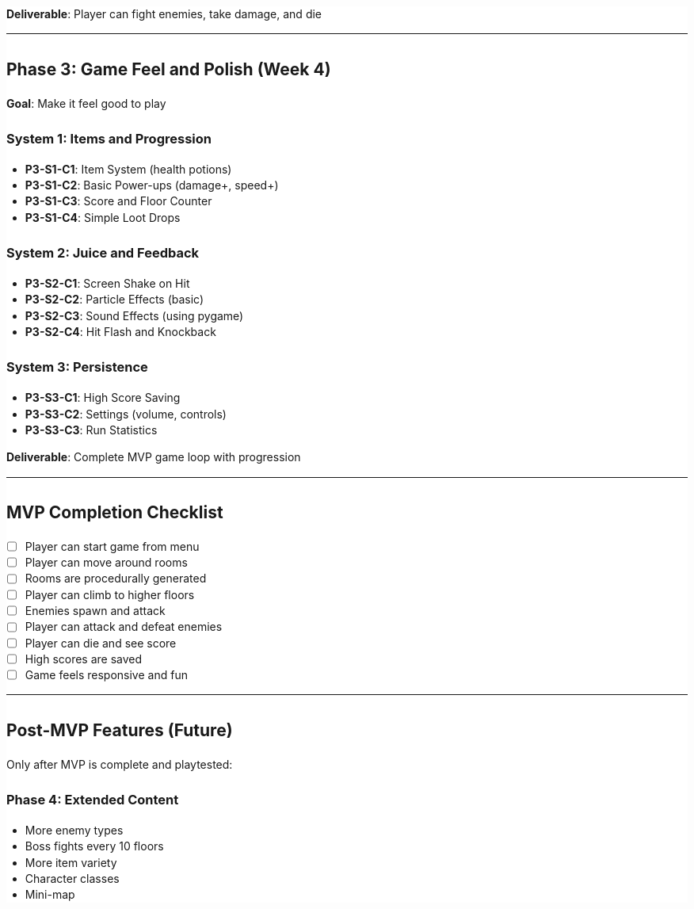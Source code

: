 **Deliverable**: Player can fight enemies, take damage, and die

---

## Phase 3: Game Feel and Polish (Week 4)
**Goal**: Make it feel good to play

### System 1: Items and Progression
- **P3-S1-C1**: Item System (health potions)
- **P3-S1-C2**: Basic Power-ups (damage+, speed+)
- **P3-S1-C3**: Score and Floor Counter
- **P3-S1-C4**: Simple Loot Drops

### System 2: Juice and Feedback
- **P3-S2-C1**: Screen Shake on Hit
- **P3-S2-C2**: Particle Effects (basic)
- **P3-S2-C3**: Sound Effects (using pygame)
- **P3-S2-C4**: Hit Flash and Knockback

### System 3: Persistence
- **P3-S3-C1**: High Score Saving
- **P3-S3-C2**: Settings (volume, controls)
- **P3-S3-C3**: Run Statistics

**Deliverable**: Complete MVP game loop with progression

---

## MVP Completion Checklist
- [ ] Player can start game from menu
- [ ] Player can move around rooms
- [ ] Rooms are procedurally generated
- [ ] Player can climb to higher floors
- [ ] Enemies spawn and attack
- [ ] Player can attack and defeat enemies
- [ ] Player can die and see score
- [ ] High scores are saved
- [ ] Game feels responsive and fun

---

## Post-MVP Features (Future)
Only after MVP is complete and playtested:

### Phase 4: Extended Content
- More enemy types
- Boss fights every 10 floors
- More item variety
- Character classes
- Mini-map
